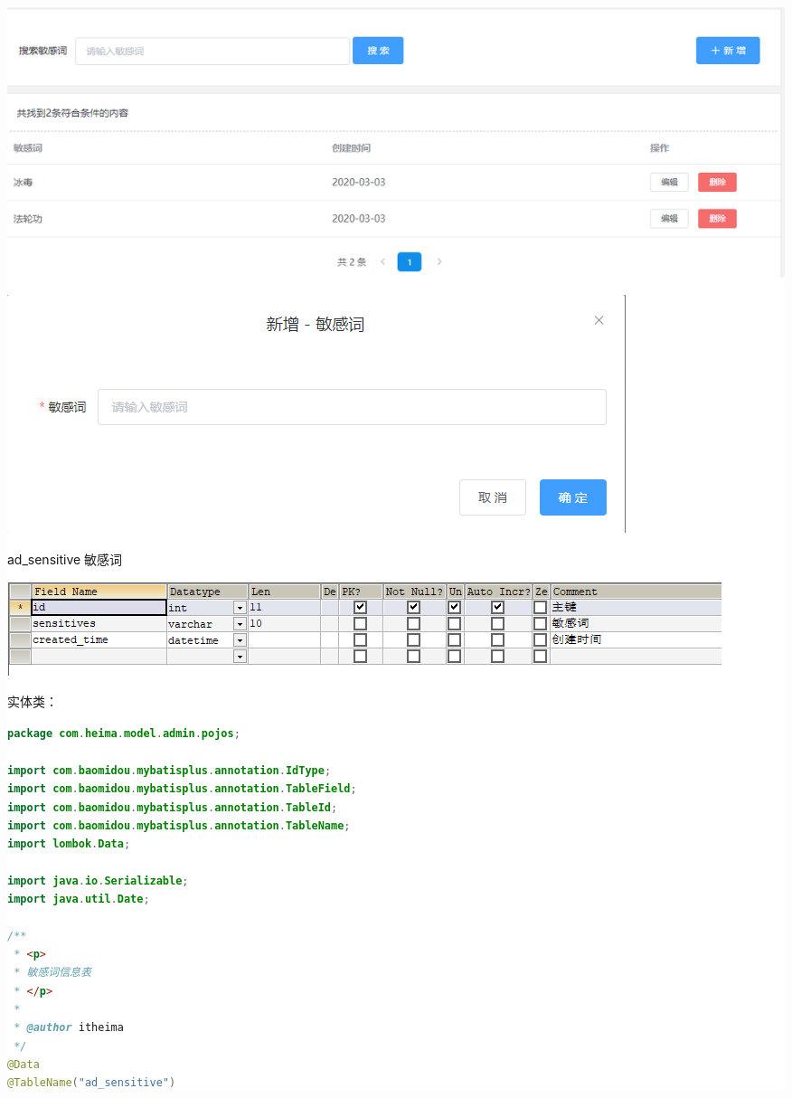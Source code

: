 ![1584772467927](assets\1584772467927.png)

![1584772487338](assets\1584772487338.png)

ad_sensitive 敏感词

![1584772681422](assets\1584772681422.png)

实体类：

```java
package com.heima.model.admin.pojos;

import com.baomidou.mybatisplus.annotation.IdType;
import com.baomidou.mybatisplus.annotation.TableField;
import com.baomidou.mybatisplus.annotation.TableId;
import com.baomidou.mybatisplus.annotation.TableName;
import lombok.Data;

import java.io.Serializable;
import java.util.Date;

/**
 * <p>
 * 敏感词信息表
 * </p>
 *
 * @author itheima
 */
@Data
@TableName("ad_sensitive")
```